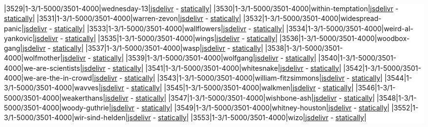 |3529|1-3/1-5000/3501-4000|wednesday-13|[jsdelivr](https://cdn.jsdelivr.net/gh/dbchord/png-old-a-600x600_1-3/1-5000/3501-4000/wednesday-13.png) - [statically](https://cdn.statically.io/gh/dbchord/png-old-a-600x600_1-3/img/1-5000/3501-4000/wednesday-13.png)|
|3530|1-3/1-5000/3501-4000|within-temptation|[jsdelivr](https://cdn.jsdelivr.net/gh/dbchord/png-old-a-600x600_1-3/1-5000/3501-4000/within-temptation.png) - [statically](https://cdn.statically.io/gh/dbchord/png-old-a-600x600_1-3/img/1-5000/3501-4000/within-temptation.png)|
|3531|1-3/1-5000/3501-4000|warren-zevon|[jsdelivr](https://cdn.jsdelivr.net/gh/dbchord/png-old-a-600x600_1-3/1-5000/3501-4000/warren-zevon.png) - [statically](https://cdn.statically.io/gh/dbchord/png-old-a-600x600_1-3/img/1-5000/3501-4000/warren-zevon.png)|
|3532|1-3/1-5000/3501-4000|widespread-panic|[jsdelivr](https://cdn.jsdelivr.net/gh/dbchord/png-old-a-600x600_1-3/1-5000/3501-4000/widespread-panic.png) - [statically](https://cdn.statically.io/gh/dbchord/png-old-a-600x600_1-3/img/1-5000/3501-4000/widespread-panic.png)|
|3533|1-3/1-5000/3501-4000|wallflowers|[jsdelivr](https://cdn.jsdelivr.net/gh/dbchord/png-old-a-600x600_1-3/1-5000/3501-4000/wallflowers.png) - [statically](https://cdn.statically.io/gh/dbchord/png-old-a-600x600_1-3/img/1-5000/3501-4000/wallflowers.png)|
|3534|1-3/1-5000/3501-4000|weird-al-yankovic|[jsdelivr](https://cdn.jsdelivr.net/gh/dbchord/png-old-a-600x600_1-3/1-5000/3501-4000/weird-al-yankovic.png) - [statically](https://cdn.statically.io/gh/dbchord/png-old-a-600x600_1-3/img/1-5000/3501-4000/weird-al-yankovic.png)|
|3535|1-3/1-5000/3501-4000|wings|[jsdelivr](https://cdn.jsdelivr.net/gh/dbchord/png-old-a-600x600_1-3/1-5000/3501-4000/wings.png) - [statically](https://cdn.statically.io/gh/dbchord/png-old-a-600x600_1-3/img/1-5000/3501-4000/wings.png)|
|3536|1-3/1-5000/3501-4000|woodbox-gang|[jsdelivr](https://cdn.jsdelivr.net/gh/dbchord/png-old-a-600x600_1-3/1-5000/3501-4000/woodbox-gang.png) - [statically](https://cdn.statically.io/gh/dbchord/png-old-a-600x600_1-3/img/1-5000/3501-4000/woodbox-gang.png)|
|3537|1-3/1-5000/3501-4000|wasp|[jsdelivr](https://cdn.jsdelivr.net/gh/dbchord/png-old-a-600x600_1-3/1-5000/3501-4000/wasp.png) - [statically](https://cdn.statically.io/gh/dbchord/png-old-a-600x600_1-3/img/1-5000/3501-4000/wasp.png)|
|3538|1-3/1-5000/3501-4000|wolfmother|[jsdelivr](https://cdn.jsdelivr.net/gh/dbchord/png-old-a-600x600_1-3/1-5000/3501-4000/wolfmother.png) - [statically](https://cdn.statically.io/gh/dbchord/png-old-a-600x600_1-3/img/1-5000/3501-4000/wolfmother.png)|
|3539|1-3/1-5000/3501-4000|wolfgang|[jsdelivr](https://cdn.jsdelivr.net/gh/dbchord/png-old-a-600x600_1-3/1-5000/3501-4000/wolfgang.png) - [statically](https://cdn.statically.io/gh/dbchord/png-old-a-600x600_1-3/img/1-5000/3501-4000/wolfgang.png)|
|3540|1-3/1-5000/3501-4000|we-are-scientists|[jsdelivr](https://cdn.jsdelivr.net/gh/dbchord/png-old-a-600x600_1-3/1-5000/3501-4000/we-are-scientists.png) - [statically](https://cdn.statically.io/gh/dbchord/png-old-a-600x600_1-3/img/1-5000/3501-4000/we-are-scientists.png)|
|3541|1-3/1-5000/3501-4000|whitesnake|[jsdelivr](https://cdn.jsdelivr.net/gh/dbchord/png-old-a-600x600_1-3/1-5000/3501-4000/whitesnake.png) - [statically](https://cdn.statically.io/gh/dbchord/png-old-a-600x600_1-3/img/1-5000/3501-4000/whitesnake.png)|
|3542|1-3/1-5000/3501-4000|we-are-the-in-crowd|[jsdelivr](https://cdn.jsdelivr.net/gh/dbchord/png-old-a-600x600_1-3/1-5000/3501-4000/we-are-the-in-crowd.png) - [statically](https://cdn.statically.io/gh/dbchord/png-old-a-600x600_1-3/img/1-5000/3501-4000/we-are-the-in-crowd.png)|
|3543|1-3/1-5000/3501-4000|william-fitzsimmons|[jsdelivr](https://cdn.jsdelivr.net/gh/dbchord/png-old-a-600x600_1-3/1-5000/3501-4000/william-fitzsimmons.png) - [statically](https://cdn.statically.io/gh/dbchord/png-old-a-600x600_1-3/img/1-5000/3501-4000/william-fitzsimmons.png)|
|3544|1-3/1-5000/3501-4000|wavves|[jsdelivr](https://cdn.jsdelivr.net/gh/dbchord/png-old-a-600x600_1-3/1-5000/3501-4000/wavves.png) - [statically](https://cdn.statically.io/gh/dbchord/png-old-a-600x600_1-3/img/1-5000/3501-4000/wavves.png)|
|3545|1-3/1-5000/3501-4000|walkmen|[jsdelivr](https://cdn.jsdelivr.net/gh/dbchord/png-old-a-600x600_1-3/1-5000/3501-4000/walkmen.png) - [statically](https://cdn.statically.io/gh/dbchord/png-old-a-600x600_1-3/img/1-5000/3501-4000/walkmen.png)|
|3546|1-3/1-5000/3501-4000|weakerthans|[jsdelivr](https://cdn.jsdelivr.net/gh/dbchord/png-old-a-600x600_1-3/1-5000/3501-4000/weakerthans.png) - [statically](https://cdn.statically.io/gh/dbchord/png-old-a-600x600_1-3/img/1-5000/3501-4000/weakerthans.png)|
|3547|1-3/1-5000/3501-4000|wishbone-ash|[jsdelivr](https://cdn.jsdelivr.net/gh/dbchord/png-old-a-600x600_1-3/1-5000/3501-4000/wishbone-ash.png) - [statically](https://cdn.statically.io/gh/dbchord/png-old-a-600x600_1-3/img/1-5000/3501-4000/wishbone-ash.png)|
|3548|1-3/1-5000/3501-4000|woody-guthrie|[jsdelivr](https://cdn.jsdelivr.net/gh/dbchord/png-old-a-600x600_1-3/1-5000/3501-4000/woody-guthrie.png) - [statically](https://cdn.statically.io/gh/dbchord/png-old-a-600x600_1-3/img/1-5000/3501-4000/woody-guthrie.png)|
|3549|1-3/1-5000/3501-4000|whitney-houston|[jsdelivr](https://cdn.jsdelivr.net/gh/dbchord/png-old-a-600x600_1-3/1-5000/3501-4000/whitney-houston.png) - [statically](https://cdn.statically.io/gh/dbchord/png-old-a-600x600_1-3/img/1-5000/3501-4000/whitney-houston.png)|
|3552|1-3/1-5000/3501-4000|wir-sind-helden|[jsdelivr](https://cdn.jsdelivr.net/gh/dbchord/png-old-a-600x600_1-3/1-5000/3501-4000/wir-sind-helden.png) - [statically](https://cdn.statically.io/gh/dbchord/png-old-a-600x600_1-3/img/1-5000/3501-4000/wir-sind-helden.png)|
|3553|1-3/1-5000/3501-4000|wizo|[jsdelivr](https://cdn.jsdelivr.net/gh/dbchord/png-old-a-600x600_1-3/1-5000/3501-4000/wizo.png) - [statically](https://cdn.statically.io/gh/dbchord/png-old-a-600x600_1-3/img/1-5000/3501-4000/wizo.png)|